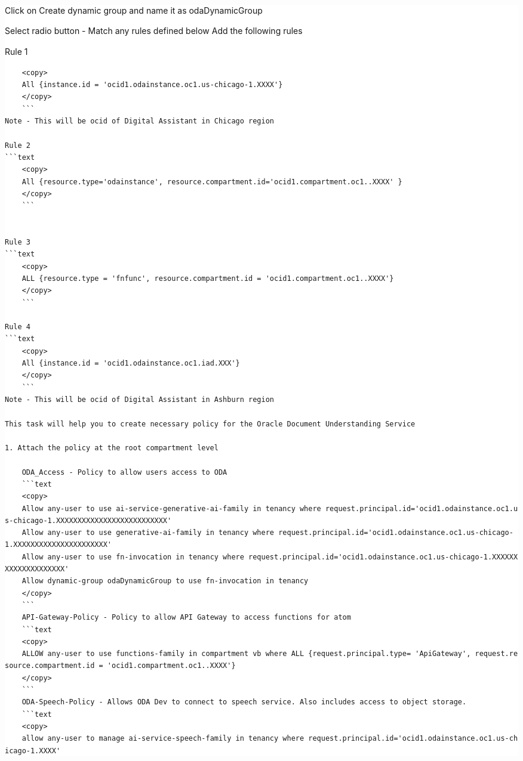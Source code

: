 Click on Create dynamic group and name it as odaDynamicGroup

Select radio button - Match any rules defined below
Add the following rules

Rule 1

```text
    <copy>
    All {instance.id = 'ocid1.odainstance.oc1.us-chicago-1.XXXX'}
    </copy>
    ```
Note - This will be ocid of Digital Assistant in Chicago region

Rule 2
```text
    <copy>
    All {resource.type='odainstance', resource.compartment.id='ocid1.compartment.oc1..XXXX' }
    </copy>
    ```


Rule 3
```text
    <copy>
    ALL {resource.type = 'fnfunc', resource.compartment.id = 'ocid1.compartment.oc1..XXXX'}
    </copy>
    ```

Rule 4
```text
    <copy>
    All {instance.id = 'ocid1.odainstance.oc1.iad.XXX'}
    </copy>
    ```
Note - This will be ocid of Digital Assistant in Ashburn region

This task will help you to create necessary policy for the Oracle Document Understanding Service

1. Attach the policy at the root compartment level

    ODA_Access - Policy to allow users access to ODA
    ```text
    <copy>
    Allow any-user to use ai-service-generative-ai-family in tenancy where request.principal.id='ocid1.odainstance.oc1.us-chicago-1.XXXXXXXXXXXXXXXXXXXXXXXXXX'
    Allow any-user to use generative-ai-family in tenancy where request.principal.id='ocid1.odainstance.oc1.us-chicago-1.XXXXXXXXXXXXXXXXXXXXXX'
    Allow any-user to use fn-invocation in tenancy where request.principal.id='ocid1.odainstance.oc1.us-chicago-1.XXXXXXXXXXXXXXXXXXXX'
    Allow dynamic-group odaDynamicGroup to use fn-invocation in tenancy
    </copy>
    ```
    API-Gateway-Policy - Policy to allow API Gateway to access functions for atom
    ```text
    <copy>
    ALLOW any-user to use functions-family in compartment vb where ALL {request.principal.type= 'ApiGateway', request.resource.compartment.id = 'ocid1.compartment.oc1..XXXX'}
    </copy>
    ```
    ODA-Speech-Policy - Allows ODA Dev to connect to speech service. Also includes access to object storage.
    ```text
    <copy>
    allow any-user to manage ai-service-speech-family in tenancy where request.principal.id='ocid1.odainstance.oc1.us-chicago-1.XXXX'
```
